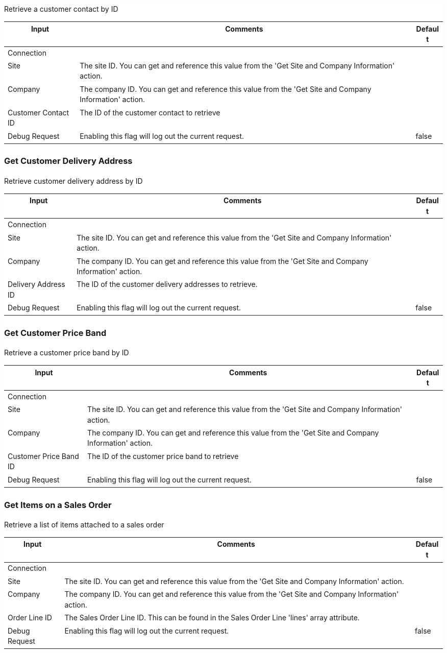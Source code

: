 Retrieve a customer contact by ID

| Input               | Comments                                                                                                 | Default |
| ------------------- | -------------------------------------------------------------------------------------------------------- | ------- |
| Connection          |                                                                                                          |         |
| Site                | The site ID. You can get and reference this value from the 'Get Site and Company Information' action.    |         |
| Company             | The company ID. You can get and reference this value from the 'Get Site and Company Information' action. |         |
| Customer Contact ID | The ID of the customer contact to retrieve                                                               |         |
| Debug Request       | Enabling this flag will log out the current request.                                                     | false   |

### Get Customer Delivery Address

Retrieve customer delivery address by ID

| Input               | Comments                                                                                                 | Default |
| ------------------- | -------------------------------------------------------------------------------------------------------- | ------- |
| Connection          |                                                                                                          |         |
| Site                | The site ID. You can get and reference this value from the 'Get Site and Company Information' action.    |         |
| Company             | The company ID. You can get and reference this value from the 'Get Site and Company Information' action. |         |
| Delivery Address ID | The ID of the customer delivery addresses to retrieve.                                                   |         |
| Debug Request       | Enabling this flag will log out the current request.                                                     | false   |

### Get Customer Price Band

Retrieve a customer price band by ID

| Input                  | Comments                                                                                                 | Default |
| ---------------------- | -------------------------------------------------------------------------------------------------------- | ------- |
| Connection             |                                                                                                          |         |
| Site                   | The site ID. You can get and reference this value from the 'Get Site and Company Information' action.    |         |
| Company                | The company ID. You can get and reference this value from the 'Get Site and Company Information' action. |         |
| Customer Price Band ID | The ID of the customer price band to retrieve                                                            |         |
| Debug Request          | Enabling this flag will log out the current request.                                                     | false   |

### Get Items on a Sales Order

Retrieve a list of items attached to a sales order

| Input         | Comments                                                                                                 | Default |
| ------------- | -------------------------------------------------------------------------------------------------------- | ------- |
| Connection    |                                                                                                          |         |
| Site          | The site ID. You can get and reference this value from the 'Get Site and Company Information' action.    |         |
| Company       | The company ID. You can get and reference this value from the 'Get Site and Company Information' action. |         |
| Order Line ID | The Sales Order Line ID. This can be found in the Sales Order Line 'lines' array attribute.              |         |
| Debug Request | Enabling this flag will log out the current request.                                                     | false   |
